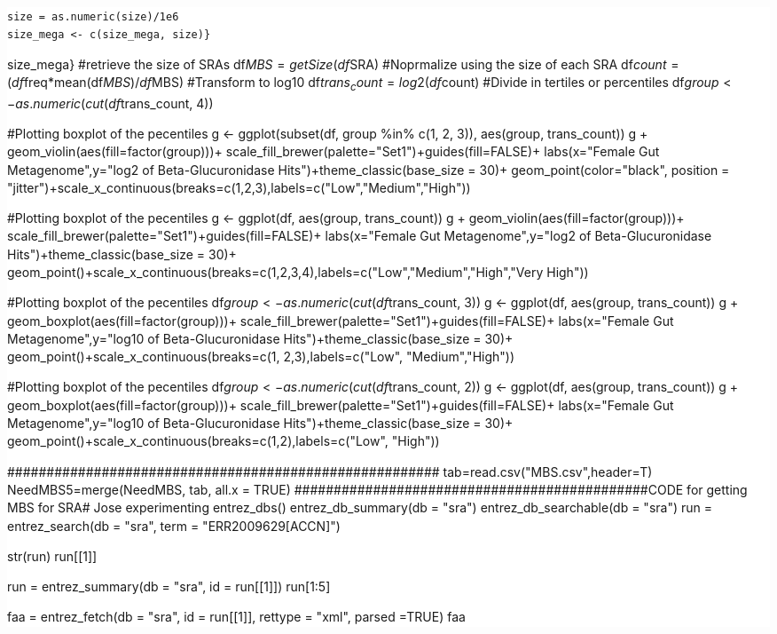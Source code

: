     size = as.numeric(size)/1e6
    size_mega <- c(size_mega, size)}
size_mega}
#retrieve the size of SRAs
df$MBS=getSize(df$SRA)
#Noprmalize using the size of each SRA
df$count=(df$freq*mean(df$MBS)/df$MBS)
#Transform to log10
df$trans_count=log2(df$count)
#Divide in tertiles or percentiles
df$group <- as.numeric(cut(df$trans_count, 4))

#Plotting boxplot of the pecentiles
g <- ggplot(subset(df, group %in% c(1, 2, 3)), aes(group, trans_count))
g + geom_violin(aes(fill=factor(group)))+ scale_fill_brewer(palette="Set1")+guides(fill=FALSE)+
   labs(x="Female Gut Metagenome",y="log2 of Beta-Glucuronidase Hits")+theme_classic(base_size = 30)+
   geom_point(color="black", position = "jitter")+scale_x_continuous(breaks=c(1,2,3),labels=c("Low","Medium","High"))

#Plotting boxplot of the pecentiles
g <- ggplot(df, aes(group, trans_count))
g + geom_violin(aes(fill=factor(group)))+ scale_fill_brewer(palette="Set1")+guides(fill=FALSE)+
   labs(x="Female Gut Metagenome",y="log2 of Beta-Glucuronidase Hits")+theme_classic(base_size = 30)+
   geom_point()+scale_x_continuous(breaks=c(1,2,3,4),labels=c("Low","Medium","High","Very High"))

#Plotting boxplot of the pecentiles
df$group <- as.numeric(cut(df$trans_count, 3))
g <- ggplot(df, aes(group, trans_count))
g + geom_boxplot(aes(fill=factor(group)))+ scale_fill_brewer(palette="Set1")+guides(fill=FALSE)+
   labs(x="Female Gut Metagenome",y="log10 of Beta-Glucuronidase Hits")+theme_classic(base_size = 30)+
   geom_point()+scale_x_continuous(breaks=c(1, 2,3),labels=c("Low", "Medium","High"))

#Plotting boxplot of the pecentiles
df$group <- as.numeric(cut(df$trans_count, 2))
g <- ggplot(df, aes(group, trans_count))
g + geom_boxplot(aes(fill=factor(group)))+ scale_fill_brewer(palette="Set1")+guides(fill=FALSE)+
   labs(x="Female Gut Metagenome",y="log10 of Beta-Glucuronidase Hits")+theme_classic(base_size = 30)+
   geom_point()+scale_x_continuous(breaks=c(1,2),labels=c("Low", "High"))

#######################################################
tab=read.csv("MBS.csv",header=T)
NeedMBS5=merge(NeedMBS, tab, all.x = TRUE)
#############################################CODE for getting MBS for SRA# Jose experimenting
entrez_dbs()
entrez_db_summary(db = "sra")
entrez_db_searchable(db = "sra")
run = entrez_search(db = "sra", term = "ERR2009629[ACCN]")

str(run)
run[[1]]

run = entrez_summary(db = "sra", id = run[[1]])
run[1:5]

faa  = entrez_fetch(db = "sra", id = run[[1]], rettype = "xml", parsed =TRUE)
faa
